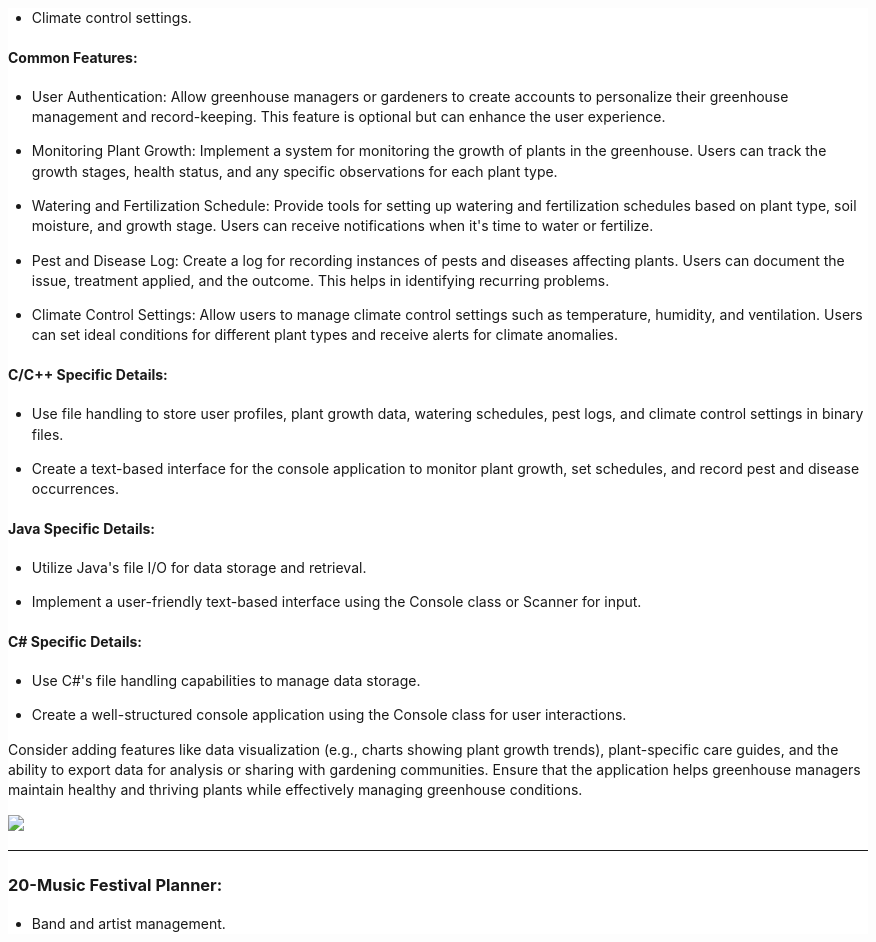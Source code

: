 - Climate control settings.

#### Common Features:

- User Authentication: Allow greenhouse managers or gardeners to create accounts to personalize their greenhouse management and record-keeping. This feature is optional but can enhance the user experience.

- Monitoring Plant Growth: Implement a system for monitoring the growth of plants in the greenhouse. Users can track the growth stages, health status, and any specific observations for each plant type.

- Watering and Fertilization Schedule: Provide tools for setting up watering and fertilization schedules based on plant type, soil moisture, and growth stage. Users can receive notifications when it's time to water or fertilize.

- Pest and Disease Log: Create a log for recording instances of pests and diseases affecting plants. Users can document the issue, treatment applied, and the outcome. This helps in identifying recurring problems.

- Climate Control Settings: Allow users to manage climate control settings such as temperature, humidity, and ventilation. Users can set ideal conditions for different plant types and receive alerts for climate anomalies.

#### C/C++ Specific Details:

- Use file handling to store user profiles, plant growth data, watering schedules, pest logs, and climate control settings in binary files.

- Create a text-based interface for the console application to monitor plant growth, set schedules, and record pest and disease occurrences.

#### Java Specific Details:

- Utilize Java's file I/O for data storage and retrieval.

- Implement a user-friendly text-based interface using the Console class or Scanner for input.

#### C# Specific Details:

- Use C#'s file handling capabilities to manage data storage.

- Create a well-structured console application using the Console class for user interactions.

Consider adding features like data visualization (e.g., charts showing plant growth trends), plant-specific care guides, and the ability to export data for analysis or sharing with gardening communities. Ensure that the application helps greenhouse managers maintain healthy and thriving plants while effectively managing greenhouse conditions.

![](https://www.plantuml.com/plantuml/png/dPHDJiD038NtSmehAq2gk05grK9P455HAEiXOoKMyrDvF5HmUaej18ioH5t6_fxZzs9bciMobE1DVgMujMm3X1HJDt0A2C85ZJcxE8V9v0gQrbA45cDfZFdreCsdZ0op8WD6eSuAfTYOerNbxr9FTU81Uyg2N8MM1RD0cnpMiFhgROeaYM7bRHHOSjh9q9ZZPLLi27TQXuKLMuTdpi7zIqP-qusgyBKZ6KtNRJrRGQROWuqERf25F7qSXiAw6z0LZuqPHUcyDSe9GlLqab9pFarPJMQ5MGuZ5fJHPeJzCJRcUFdx5hl43hw8I-rYLQ2ULLK3rMBb_MFip3q5AmZp58MJXpMAKEnpO_vk_NpIHmnRP2k5SPpWjWHo9E_Zw0r68Q-t_9z0mnY_VYsL_L_BJ36w4lmd)

---

### 20-Music Festival Planner:

- Band and artist management.

